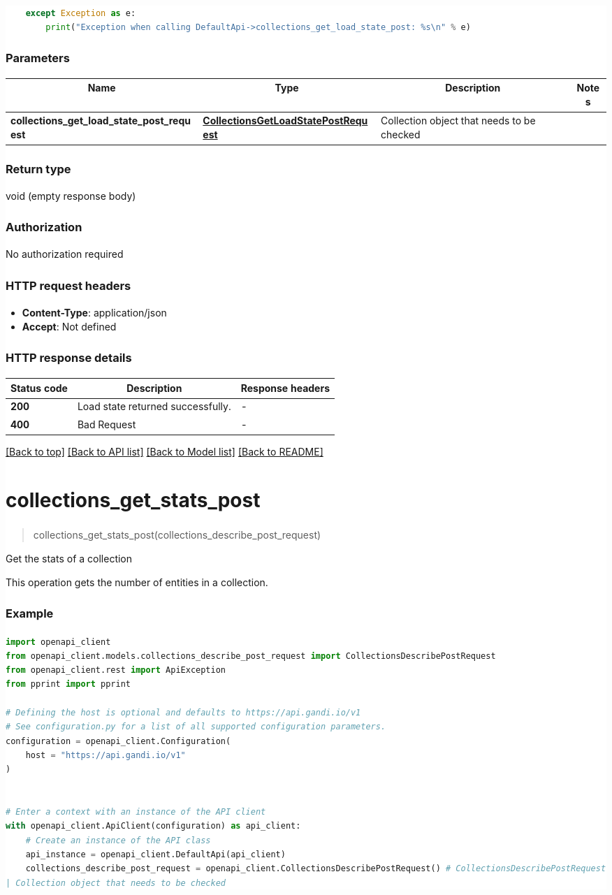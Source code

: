```python
    except Exception as e:
        print("Exception when calling DefaultApi->collections_get_load_state_post: %s\n" % e)
```



### Parameters


Name | Type | Description  | Notes
------------- | ------------- | ------------- | -------------
 **collections_get_load_state_post_request** | [**CollectionsGetLoadStatePostRequest**](CollectionsGetLoadStatePostRequest.md)| Collection object that needs to be checked | 

### Return type

void (empty response body)

### Authorization

No authorization required

### HTTP request headers

 - **Content-Type**: application/json
 - **Accept**: Not defined

### HTTP response details

| Status code | Description | Response headers |
|-------------|-------------|------------------|
**200** | Load state returned successfully. |  -  |
**400** | Bad Request |  -  |

[[Back to top]](#) [[Back to API list]](../README.md#documentation-for-api-endpoints) [[Back to Model list]](../README.md#documentation-for-models) [[Back to README]](../README.md)

# **collections_get_stats_post**
> collections_get_stats_post(collections_describe_post_request)

Get the stats of a collection

This operation gets the number of entities in a collection.

### Example


```python
import openapi_client
from openapi_client.models.collections_describe_post_request import CollectionsDescribePostRequest
from openapi_client.rest import ApiException
from pprint import pprint

# Defining the host is optional and defaults to https://api.gandi.io/v1
# See configuration.py for a list of all supported configuration parameters.
configuration = openapi_client.Configuration(
    host = "https://api.gandi.io/v1"
)


# Enter a context with an instance of the API client
with openapi_client.ApiClient(configuration) as api_client:
    # Create an instance of the API class
    api_instance = openapi_client.DefaultApi(api_client)
    collections_describe_post_request = openapi_client.CollectionsDescribePostRequest() # CollectionsDescribePostRequest | Collection object that needs to be checked
```